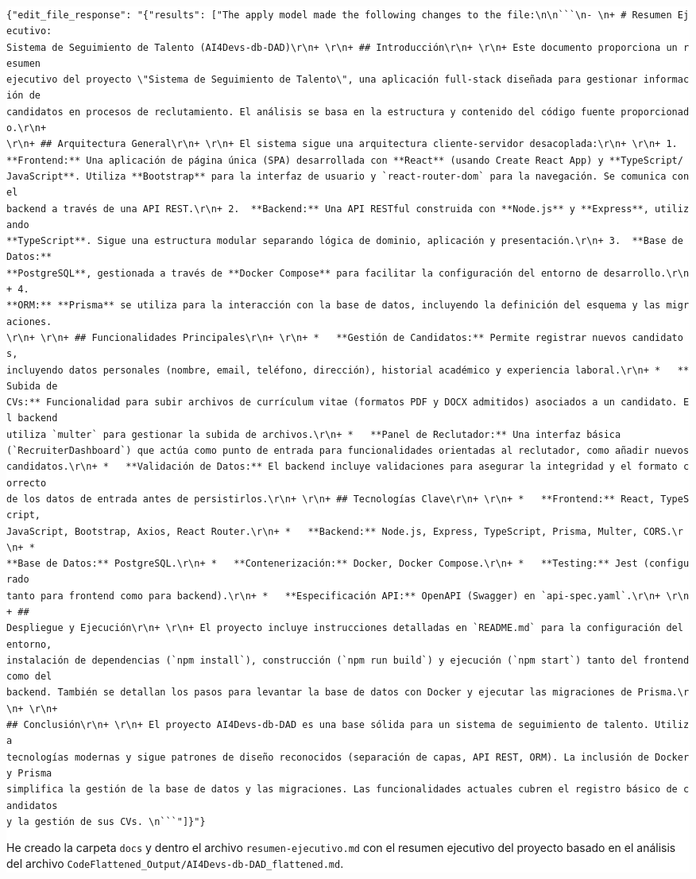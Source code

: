 ```code_output
{"edit_file_response": "{"results": ["The apply model made the following changes to the file:\n\n```\n- \n+ # Resumen Ejecutivo: 
Sistema de Seguimiento de Talento (AI4Devs-db-DAD)\r\n+ \r\n+ ## Introducción\r\n+ \r\n+ Este documento proporciona un resumen 
ejecutivo del proyecto \"Sistema de Seguimiento de Talento\", una aplicación full-stack diseñada para gestionar información de 
candidatos en procesos de reclutamiento. El análisis se basa en la estructura y contenido del código fuente proporcionado.\r\n+ 
\r\n+ ## Arquitectura General\r\n+ \r\n+ El sistema sigue una arquitectura cliente-servidor desacoplada:\r\n+ \r\n+ 1.  
**Frontend:** Una aplicación de página única (SPA) desarrollada con **React** (usando Create React App) y **TypeScript/
JavaScript**. Utiliza **Bootstrap** para la interfaz de usuario y `react-router-dom` para la navegación. Se comunica con el 
backend a través de una API REST.\r\n+ 2.  **Backend:** Una API RESTful construida con **Node.js** y **Express**, utilizando 
**TypeScript**. Sigue una estructura modular separando lógica de dominio, aplicación y presentación.\r\n+ 3.  **Base de Datos:** 
**PostgreSQL**, gestionada a través de **Docker Compose** para facilitar la configuración del entorno de desarrollo.\r\n+ 4.  
**ORM:** **Prisma** se utiliza para la interacción con la base de datos, incluyendo la definición del esquema y las migraciones.
\r\n+ \r\n+ ## Funcionalidades Principales\r\n+ \r\n+ *   **Gestión de Candidatos:** Permite registrar nuevos candidatos, 
incluyendo datos personales (nombre, email, teléfono, dirección), historial académico y experiencia laboral.\r\n+ *   **Subida de 
CVs:** Funcionalidad para subir archivos de currículum vitae (formatos PDF y DOCX admitidos) asociados a un candidato. El backend 
utiliza `multer` para gestionar la subida de archivos.\r\n+ *   **Panel de Reclutador:** Una interfaz básica 
(`RecruiterDashboard`) que actúa como punto de entrada para funcionalidades orientadas al reclutador, como añadir nuevos 
candidatos.\r\n+ *   **Validación de Datos:** El backend incluye validaciones para asegurar la integridad y el formato correcto 
de los datos de entrada antes de persistirlos.\r\n+ \r\n+ ## Tecnologías Clave\r\n+ \r\n+ *   **Frontend:** React, TypeScript, 
JavaScript, Bootstrap, Axios, React Router.\r\n+ *   **Backend:** Node.js, Express, TypeScript, Prisma, Multer, CORS.\r\n+ *   
**Base de Datos:** PostgreSQL.\r\n+ *   **Contenerización:** Docker, Docker Compose.\r\n+ *   **Testing:** Jest (configurado 
tanto para frontend como para backend).\r\n+ *   **Especificación API:** OpenAPI (Swagger) en `api-spec.yaml`.\r\n+ \r\n+ ## 
Despliegue y Ejecución\r\n+ \r\n+ El proyecto incluye instrucciones detalladas en `README.md` para la configuración del entorno, 
instalación de dependencias (`npm install`), construcción (`npm run build`) y ejecución (`npm start`) tanto del frontend como del 
backend. También se detallan los pasos para levantar la base de datos con Docker y ejecutar las migraciones de Prisma.\r\n+ \r\n+ 
## Conclusión\r\n+ \r\n+ El proyecto AI4Devs-db-DAD es una base sólida para un sistema de seguimiento de talento. Utiliza 
tecnologías modernas y sigue patrones de diseño reconocidos (separación de capas, API REST, ORM). La inclusión de Docker y Prisma 
simplifica la gestión de la base de datos y las migraciones. Las funcionalidades actuales cubren el registro básico de candidatos 
y la gestión de sus CVs. \n```"]}"}
```
He creado la carpeta `docs` y dentro el archivo `resumen-ejecutivo.md` con el resumen ejecutivo del proyecto basado en el 
análisis del archivo `CodeFlattened_Output/AI4Devs-db-DAD_flattened.md`.
